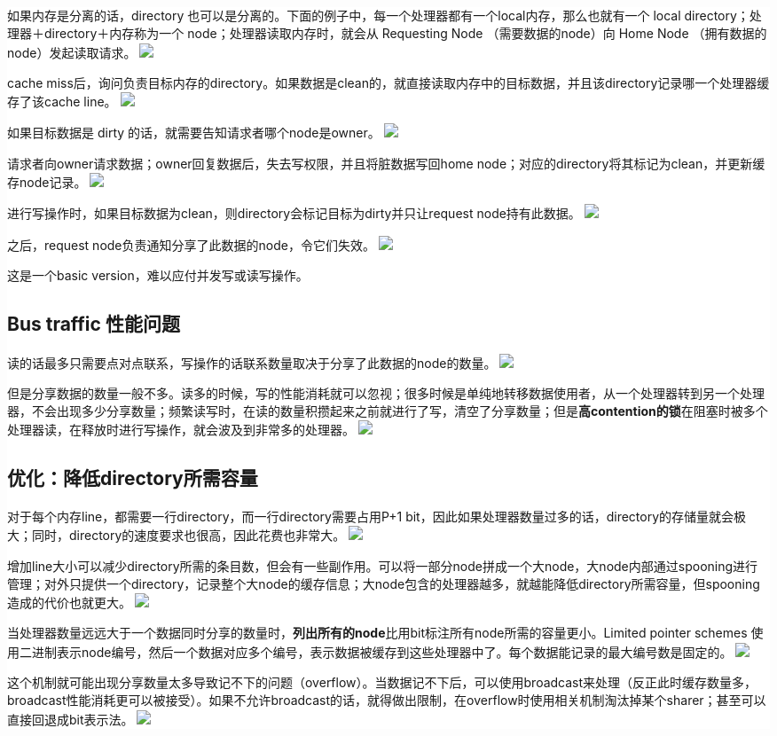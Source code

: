 如果内存是分离的话，directory 也可以是分离的。下面的例子中，每一个处理器都有一个local内存，那么也就有一个 local directory；处理器＋directory＋内存称为一个 node；处理器读取内存时，就会从 Requesting Node （需要数据的node）向 Home Node （拥有数据的node）发起读取请求。
![](assets/uTools_1722761593466.png)

cache miss后，询问负责目标内存的directory。如果数据是clean的，就直接读取内存中的目标数据，并且该directory记录哪一个处理器缓存了该cache line。
![](assets/uTools_1722761976084.png)

如果目标数据是 dirty 的话，就需要告知请求者哪个node是owner。
![](assets/uTools_1722762711245.png)

请求者向owner请求数据；owner回复数据后，失去写权限，并且将脏数据写回home node；对应的directory将其标记为clean，并更新缓存node记录。
![](assets/uTools_1722762933950.png)

进行写操作时，如果目标数据为clean，则directory会标记目标为dirty并只让request node持有此数据。
![](assets/uTools_1722914196829.png)

之后，request node负责通知分享了此数据的node，令它们失效。
![](assets/uTools_1722914125526.png)

这是一个basic version，难以应付并发写或读写操作。

## Bus traffic 性能问题

读的话最多只需要点对点联系，写操作的话联系数量取决于分享了此数据的node的数量。
![](assets/uTools_1722915198785.png)

但是分享数据的数量一般不多。读多的时候，写的性能消耗就可以忽视；很多时候是单纯地转移数据使用者，从一个处理器转到另一个处理器，不会出现多少分享数量；频繁读写时，在读的数量积攒起来之前就进行了写，清空了分享数量；但是**高contention的锁**在阻塞时被多个处理器读，在释放时进行写操作，就会波及到非常多的处理器。
![](assets/uTools_1722915398030.png)

## 优化：降低directory所需容量

对于每个内存line，都需要一行directory，而一行directory需要占用P+1 bit，因此如果处理器数量过多的话，directory的存储量就会极大；同时，directory的速度要求也很高，因此花费也非常大。
![](assets/uTools_1722920082095.png)

增加line大小可以减少directory所需的条目数，但会有一些副作用。可以将一部分node拼成一个大node，大node内部通过spooning进行管理；对外只提供一个directory，记录整个大node的缓存信息；大node包含的处理器越多，就越能降低directory所需容量，但spooning造成的代价也就更大。
![](assets/uTools_1723000456610.png)

当处理器数量远远大于一个数据同时分享的数量时，**列出所有的node**比用bit标注所有node所需的容量更小。Limited pointer schemes 使用二进制表示node编号，然后一个数据对应多个编号，表示数据被缓存到这些处理器中了。每个数据能记录的最大编号数是固定的。
![](assets/uTools_1723000496131.png)

这个机制就可能出现分享数量太多导致记不下的问题（overflow）。当数据记不下后，可以使用broadcast来处理（反正此时缓存数量多，broadcast性能消耗更可以被接受）。如果不允许broadcast的话，就得做出限制，在overflow时使用相关机制淘汰掉某个sharer；甚至可以直接回退成bit表示法。
![](assets/uTools_1723001910400.png)
